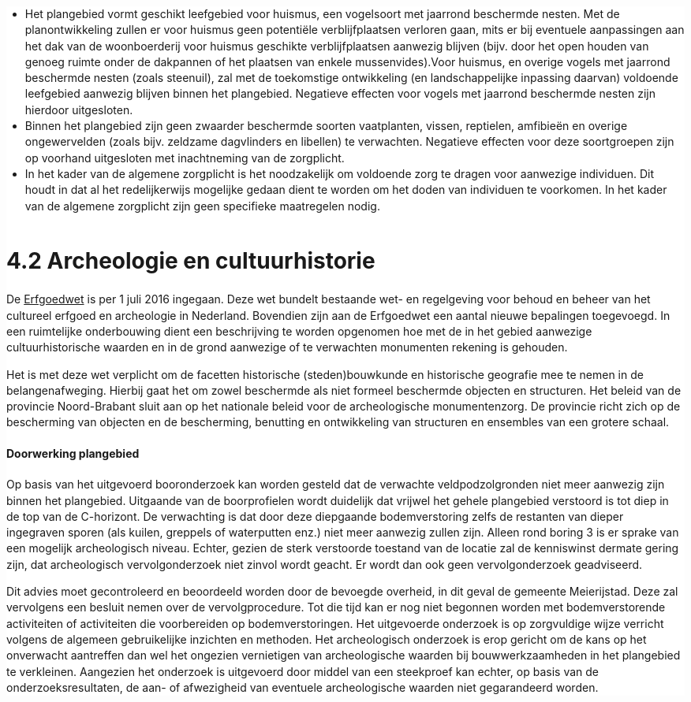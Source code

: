 - Het plangebied vormt geschikt leefgebied voor huismus, een vogelsoort met jaarrond beschermde nesten. Met de planontwikkeling zullen er voor huismus geen potentiële verblijfplaatsen verloren gaan, mits er bij eventuele aanpassingen aan het dak van de woonboerderij voor huismus geschikte verblijfplaatsen aanwezig blijven (bijv. door het open houden van genoeg ruimte onder de dakpannen of het plaatsen van enkele mussenvides).Voor huismus, en overige vogels met jaarrond beschermde nesten (zoals steenuil), zal met de toekomstige ontwikkeling (en landschappelijke inpassing daarvan) voldoende leefgebied aanwezig blijven binnen het plangebied. Negatieve effecten voor vogels met jaarrond beschermde nesten zijn hierdoor uitgesloten.
- Binnen het plangebied zijn geen zwaarder beschermde soorten vaatplanten, vissen, reptielen, amfibieën en overige ongewervelden (zoals bijv. zeldzame dagvlinders en libellen) te verwachten. Negatieve effecten voor deze soortgroepen zijn op voorhand uitgesloten met inachtneming van de zorgplicht.
- In het kader van de algemene zorgplicht is het noodzakelijk om voldoende zorg te dragen voor aanwezige individuen. Dit houdt in dat al het redelijkerwijs mogelijke gedaan dient te worden om het doden van individuen te voorkomen. In het kader van de algemene zorgplicht zijn geen specifieke maatregelen nodig.

# **4.2 Archeologie en cultuurhistorie**

De [Erfgoedwet](http://cultureelerfgoed.nl/sites/default/files/downloads/dossiers/stb-2015-511.pdf) is per 1 juli 2016 ingegaan. Deze wet bundelt bestaande wet- en regelgeving voor behoud en beheer van het cultureel erfgoed en archeologie in Nederland. Bovendien zijn aan de Erfgoedwet een aantal nieuwe bepalingen toegevoegd. In een ruimtelijke onderbouwing dient een beschrijving te worden opgenomen hoe met de in het gebied aanwezige cultuurhistorische waarden en in de grond aanwezige of te verwachten monumenten rekening is gehouden.

Het is met deze wet verplicht om de facetten historische (steden)bouwkunde en historische geografie mee te nemen in de belangenafweging. Hierbij gaat het om zowel beschermde als niet formeel beschermde objecten en structuren. Het beleid van de provincie Noord-Brabant sluit aan op het nationale beleid voor de archeologische monumentenzorg. De provincie richt zich op de bescherming van objecten en de bescherming, benutting en ontwikkeling van structuren en ensembles van een grotere schaal.

#### **Doorwerking plangebied**

Op basis van het uitgevoerd booronderzoek kan worden gesteld dat de verwachte veldpodzolgronden niet meer aanwezig zijn binnen het plangebied. Uitgaande van de boorprofielen wordt duidelijk dat vrijwel het gehele plangebied verstoord is tot diep in de top van de C-horizont. De verwachting is dat door deze diepgaande bodemverstoring zelfs de restanten van dieper ingegraven sporen (als kuilen, greppels of waterputten enz.) niet meer aanwezig zullen zijn. Alleen rond boring 3 is er sprake van een mogelijk archeologisch niveau. Echter, gezien de sterk verstoorde toestand van de locatie zal de kenniswinst dermate gering zijn, dat archeologisch vervolgonderzoek niet zinvol wordt geacht. Er wordt dan ook geen vervolgonderzoek geadviseerd.

Dit advies moet gecontroleerd en beoordeeld worden door de bevoegde overheid, in dit geval de gemeente Meierijstad. Deze zal vervolgens een besluit nemen over de vervolgprocedure. Tot die tijd kan er nog niet begonnen worden met bodemverstorende activiteiten of activiteiten die voorbereiden op bodemverstoringen. Het uitgevoerde onderzoek is op zorgvuldige wijze verricht volgens de algemeen gebruikelijke inzichten en methoden. Het archeologisch onderzoek is erop gericht om de kans op het onverwacht aantreffen dan wel het ongezien vernietigen van archeologische waarden bij bouwwerkzaamheden in het plangebied te verkleinen. Aangezien het onderzoek is uitgevoerd door middel van een steekproef kan echter, op basis van de onderzoeksresultaten, de aan- of afwezigheid van eventuele archeologische waarden niet gegarandeerd worden.
